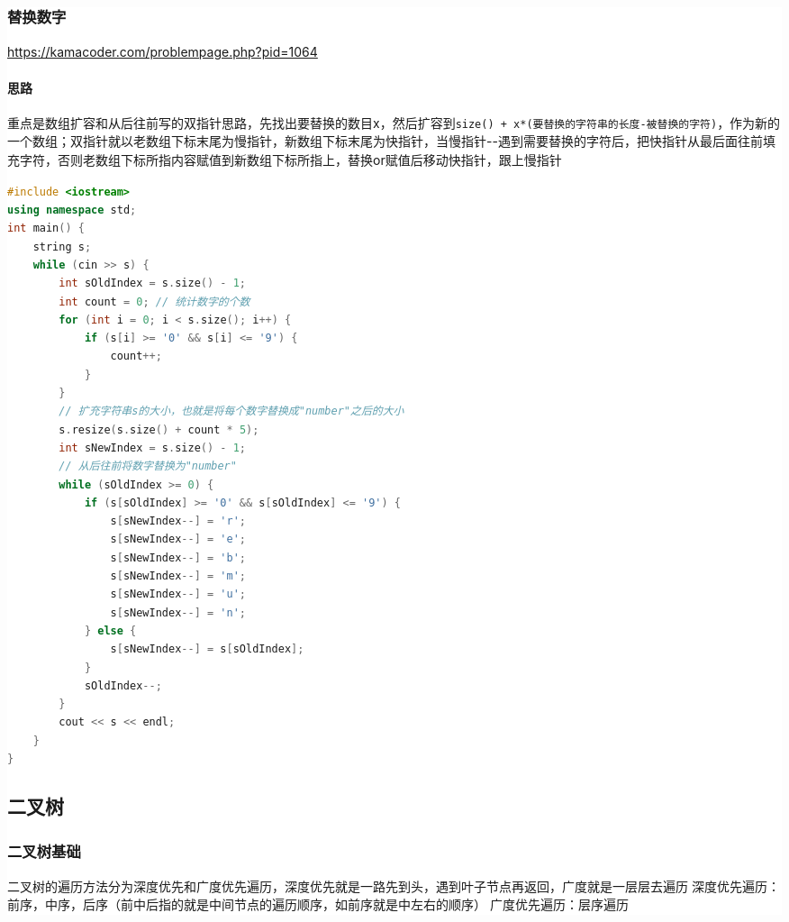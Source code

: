 ### 替换数字

https://kamacoder.com/problempage.php?pid=1064

#### 思路

重点是数组扩容和从后往前写的双指针思路，先找出要替换的数目x，然后扩容到`size() + x*(要替换的字符串的长度-被替换的字符)`，作为新的一个数组；双指针就以老数组下标末尾为慢指针，新数组下标末尾为快指针，当慢指针--遇到需要替换的字符后，把快指针从最后面往前填充字符，否则老数组下标所指内容赋值到新数组下标所指上，替换or赋值后移动快指针，跟上慢指针

```cpp
#include <iostream>
using namespace std;
int main() {
    string s;
    while (cin >> s) {
        int sOldIndex = s.size() - 1;
        int count = 0; // 统计数字的个数
        for (int i = 0; i < s.size(); i++) {
            if (s[i] >= '0' && s[i] <= '9') {
                count++;
            }
        }
        // 扩充字符串s的大小，也就是将每个数字替换成"number"之后的大小
        s.resize(s.size() + count * 5);
        int sNewIndex = s.size() - 1;
        // 从后往前将数字替换为"number"
        while (sOldIndex >= 0) {
            if (s[sOldIndex] >= '0' && s[sOldIndex] <= '9') {
                s[sNewIndex--] = 'r';
                s[sNewIndex--] = 'e';
                s[sNewIndex--] = 'b';
                s[sNewIndex--] = 'm';
                s[sNewIndex--] = 'u';
                s[sNewIndex--] = 'n';
            } else {
                s[sNewIndex--] = s[sOldIndex];
            }
            sOldIndex--;
        }
        cout << s << endl;       
    }
}

```

## 二叉树

### 二叉树基础

二叉树的遍历方法分为深度优先和广度优先遍历，深度优先就是一路先到头，遇到叶子节点再返回，广度就是一层层去遍历
深度优先遍历：前序，中序，后序（前中后指的就是中间节点的遍历顺序，如前序就是中左右的顺序）
广度优先遍历：层序遍历

